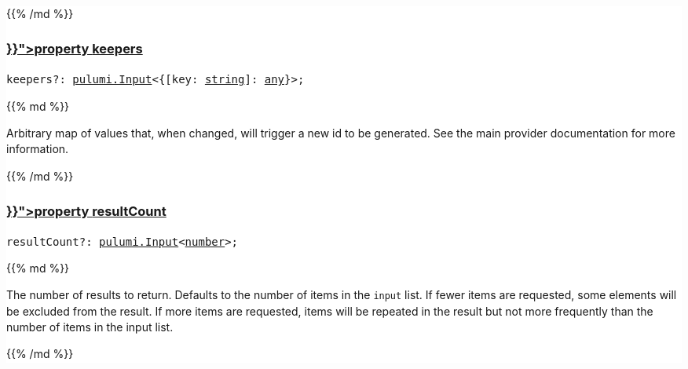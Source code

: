 {{% /md %}}
</div>
<h3 class="pdoc-member-header" id="RandomShuffleArgs-keepers">
<a class="pdoc-child-name" href="{{< pkg-url pkg="random" path="randomShuffle.ts#L168" >}}">property <b>keepers</b></a>
</h3>
<div class="pdoc-member-contents">
<pre class="highlight"><span class='kd'></span>keepers?: <a href='/docs/reference/pkg/nodejs/pulumi/pulumi/#Input'>pulumi.Input</a>&lt;{[key: <span class='kd'><a href='https://developer.mozilla.org/en-US/docs/Web/JavaScript/Reference/Global_Objects/String'>string</a></span>]: <span class='kd'><a href='https://www.typescriptlang.org/docs/handbook/basic-types.html#any'>any</a></span>}&gt;;</pre>
{{% md %}}

Arbitrary map of values that, when changed, will
trigger a new id to be generated. See
the main provider documentation for more information.

{{% /md %}}
</div>
<h3 class="pdoc-member-header" id="RandomShuffleArgs-resultCount">
<a class="pdoc-child-name" href="{{< pkg-url pkg="random" path="randomShuffle.ts#L176" >}}">property <b>resultCount</b></a>
</h3>
<div class="pdoc-member-contents">
<pre class="highlight"><span class='kd'></span>resultCount?: <a href='/docs/reference/pkg/nodejs/pulumi/pulumi/#Input'>pulumi.Input</a>&lt;<span class='kd'><a href='https://developer.mozilla.org/en-US/docs/Web/JavaScript/Reference/Global_Objects/Number'>number</a></span>&gt;;</pre>
{{% md %}}

The number of results to return. Defaults to
the number of items in the `input` list. If fewer items are requested,
some elements will be excluded from the result. If more items are requested,
items will be repeated in the result but not more frequently than the number
of items in the input list.

{{% /md %}}
</div>
<h3 class="pdoc-member-header" id="RandomShuffleArgs-seed">
